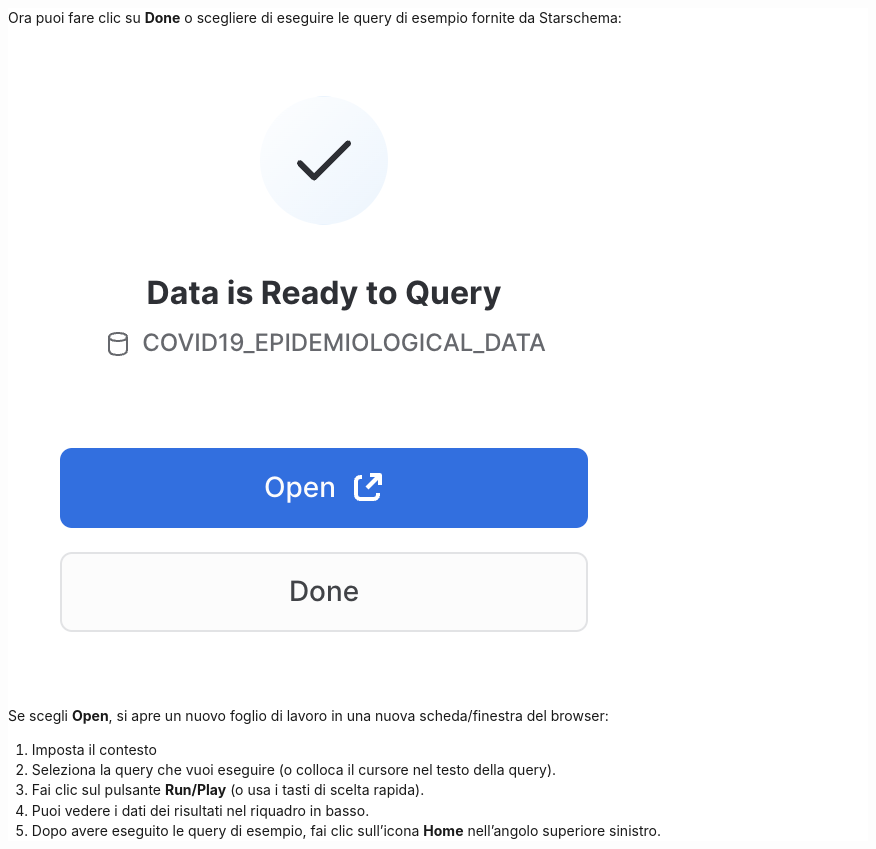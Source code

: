 Ora puoi fare clic su **Done** o scegliere di eseguire le query di esempio fornite da Starschema:

![recuperare campi dati](assets/10Share_starschema_query_data.png)

Se scegli **Open**, si apre un nuovo foglio di lavoro in una nuova scheda/finestra del browser:

1. Imposta il contesto 
2. Seleziona la query che vuoi eseguire (o colloca il cursore nel testo della query).
3. Fai clic sul pulsante **Run/Play** (o usa i tasti di scelta rapida).
4. Puoi vedere i dati dei risultati nel riquadro in basso.
5. Dopo avere eseguito le query di esempio, fai clic sull’icona **Home** nell’angolo superiore sinistro.
